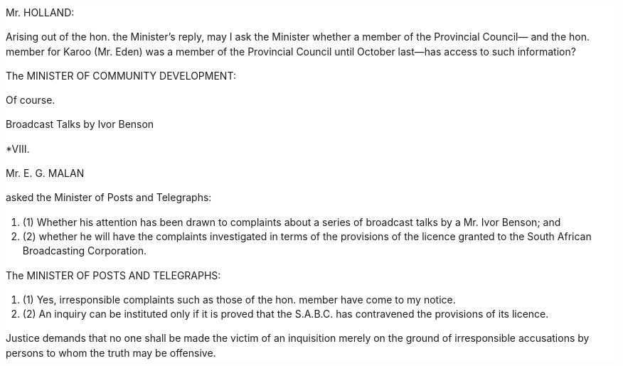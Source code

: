 </answer>

<question by="#holland" to="#minister_of_community_development">

<from>Mr. HOLLAND:</from>

<p>Arising out of the hon. the Minister&#x2019;s reply, may I ask the Minister whether a member of the Provincial Council&#x2014; and the hon. member for Karoo (Mr. Eden) was a member of the Provincial Council until October last&#x2014;has access to such information&#x003F;</p>

</question>

<answer by="#minister_of_community_development" to="#holland">

<from>The MINISTER OF COMMUNITY DEVELOPMENT:</from>

<p>Of course.</p>

</answer>

</oralStatements>

<oralStatements>

<heading>Broadcast Talks by Ivor Benson</heading>

<question by="#malan" to="#minister_of_posts_and_telegraphs">

<num>*VIII.</num>

<from>Mr. E. G. MALAN</from>

<p>asked the Minister of Posts and Telegraphs:</p>

<ol>

<li>(1) Whether his attention has been drawn to complaints about a series of broadcast talks by a Mr. Ivor Benson; and</li>

<li>(2) whether he will have the complaints investigated in terms of the provisions of the licence granted to the South African Broadcasting Corporation.</li>

</ol>

</question>

<answer by="#minister_of_posts_and_telegraphs" to="#malan">

<from>The MINISTER OF POSTS AND TELEGRAPHS:</from>

<ol>

<li>(1) Yes, irresponsible complaints such as those of the hon. member have come to my notice.</li>

<li>(2) An inquiry can be instituted only if it is proved that the S.A.B.C. has contravened the provisions of its licence.</li>

</ol>

<p>Justice demands that no one shall be made the victim of an inquisition merely on the ground of irresponsible accusations by persons to whom the truth may be offensive.</p>

</answer>
